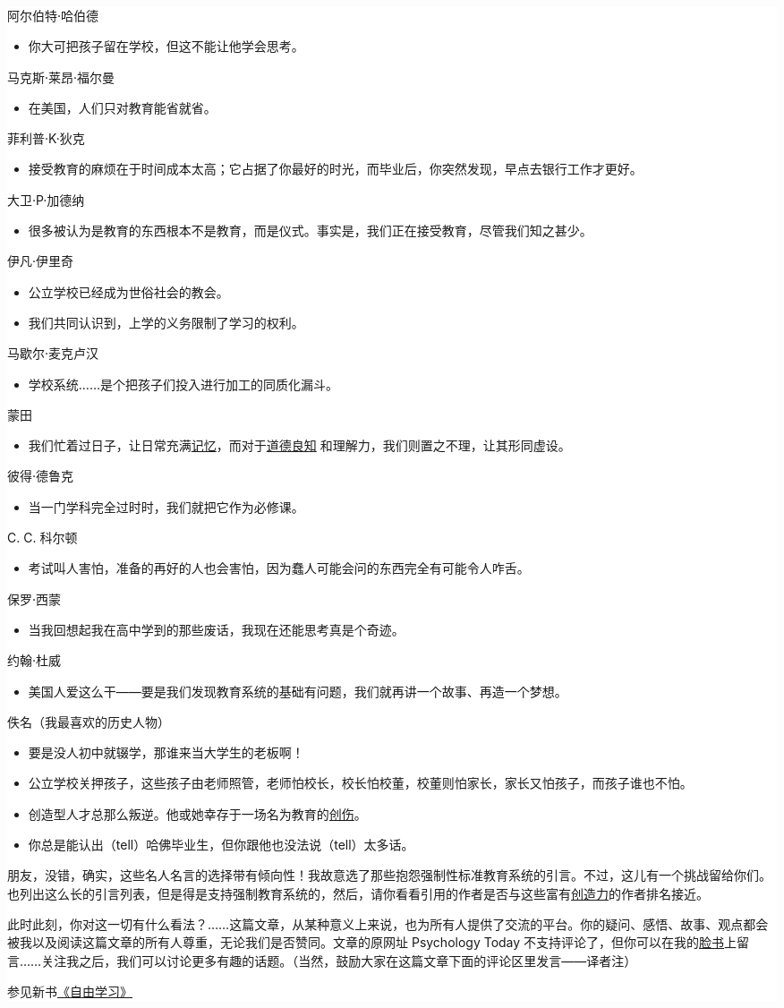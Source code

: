 阿尔伯特·哈伯德

- 你大可把孩子留在学校，但这不能让他学会思考。

马克斯·莱昂·福尔曼

- 在美国，人们只对教育能省就省。

菲利普·K·狄克

- 接受教育的麻烦在于时间成本太高；它占据了你最好的时光，而毕业后，你突然发现，早点去银行工作才更好。

大卫·P·加德纳

- 很多被认为是教育的东西根本不是教育，而是仪式。事实是，我们正在接受教育，尽管我们知之甚少。

伊凡·伊里奇

- 公立学校已经成为世俗社会的教会。

- 我们共同认识到，上学的义务限制了学习的权利。

马歇尔·麦克卢汉

- 学校系统……是个把孩子们投入进行加工的同质化漏斗。

蒙田

- 我们忙着过日子，让日常充满[记忆](https://www.psychologytoday.com/us/basics/memory)，而对于[道德良知](https://www.psychologytoday.com/us/basics/ethics-and-morality) 和理解力，我们则置之不理，让其形同虚设。

彼得·德鲁克

- 当一门学科完全过时时，我们就把它作为必修课。

C. C. 科尔顿

- 考试叫人害怕，准备的再好的人也会害怕，因为蠢人可能会问的东西完全有可能令人咋舌。

保罗·西蒙

- 当我回想起我在高中学到的那些废话，我现在还能思考真是个奇迹。

约翰·杜威

- 美国人爱这么干——要是我们发现教育系统的基础有问题，我们就再讲一个故事、再造一个梦想。

佚名（我最喜欢的历史人物）

- 要是没人初中就辍学，那谁来当大学生的老板啊！

- 公立学校关押孩子，这些孩子由老师照管，老师怕校长，校长怕校董，校董则怕家长，家长又怕孩子，而孩子谁也不怕。

- 创造型人才总那么叛逆。他或她幸存于一场名为教育的[创伤](https://www.psychologytoday.com/us/basics/trauma)。

- 你总是能认出（tell）哈佛毕业生，但你跟他也没法说（tell）太多话。

朋友，没错，确实，这些名人名言的选择带有倾向性！我故意选了那些抱怨强制性标准教育系统的引言。不过，这儿有一个挑战留给你们。也列出这么长的引言列表，但是得是支持强制教育系统的，然后，请你看看引用的作者是否与这些富有[创造力](https://www.psychologytoday.com/us/basics/creativity)的作者排名接近。

此时此刻，你对这一切有什么看法？……这篇文章，从某种意义上来说，也为所有人提供了交流的平台。你的疑问、感悟、故事、观点都会被我以及阅读这篇文章的所有人尊重，无论我们是否赞同。文章的原网址 Psychology Today 不支持评论了，但你可以在我的[脸书](https://www.facebook.com/peter.gray.3572)上留言……关注我之后，我们可以讨论更多有趣的话题。（当然，鼓励大家在这篇文章下面的评论区里发言——译者注）

参见新书[《自由学习》](http://www.freetolearnbook.com/)